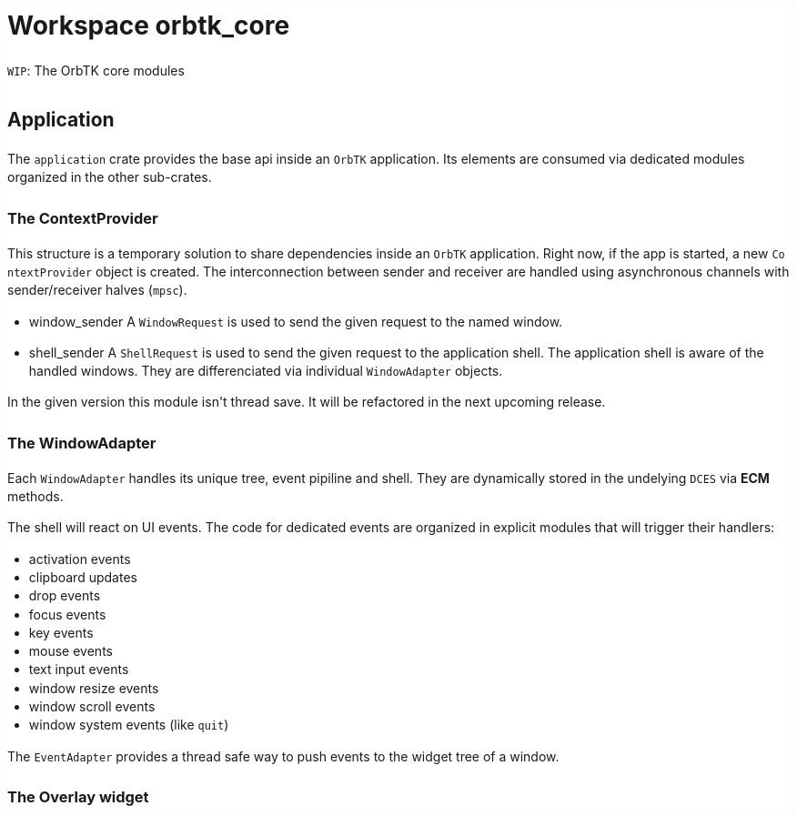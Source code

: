 # Workspace orbtk_core

`WIP`: The OrbTK core modules

## Application

The `application` crate provides the base api inside an `OrbTK` application.
Its elements are consumed via dedicated modules organized in the other sub-crates.

### The ContextProvider

This structure is a temporary solution to share dependencies inside an
`OrbTK` application. Right now, if the app is started, a new
`ContextProvider` object is created. The interconnection between
sender and receiver are handled using asynchronous channels with
sender/receiver halves (`mpsc`).

* window_sender
  A `WindowRequest` is used to send the given request to the named window.

* shell_sender A `ShellRequest` is used to send the given request to
	the application shell. The application shell is aware of the
	handled windows. They are differenciated via individual
	`WindowAdapter` objects.

In the given version this module isn't thread save. It will be
refactored in the next upcoming release.

### The WindowAdapter

Each `WindowAdapter` handles its unique tree, event pipiline and
shell. They are dynamically stored in the undelying `DCES` via **ECM**
methods.

The shell will react on UI events. The code for dedicated events are
organized in explicit modules that will trigger their handlers:

* activation events
* clipboard updates
* drop events
* focus events
* key events
* mouse events
* text input events
* window resize events
* window scroll events
* window system events (like `quit`)

The `EventAdapter` provides a thread safe way to push events to the
widget tree of a window.

### The Overlay widget

